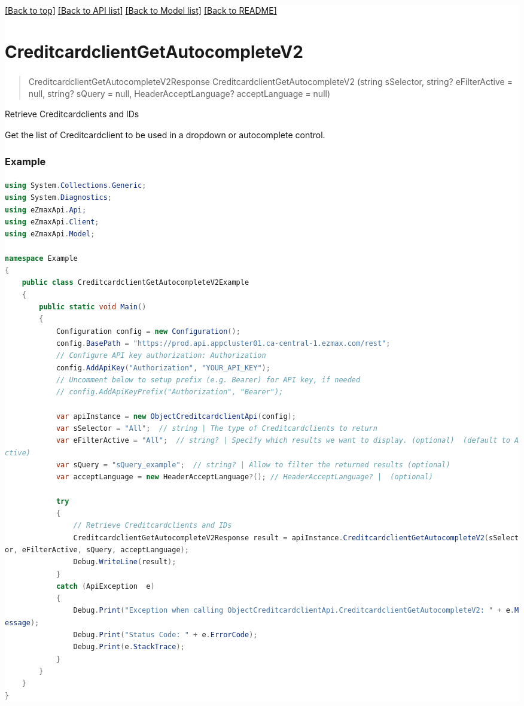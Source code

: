 [[Back to top]](#) [[Back to API list]](../README.md#documentation-for-api-endpoints) [[Back to Model list]](../README.md#documentation-for-models) [[Back to README]](../README.md)

<a id="creditcardclientgetautocompletev2"></a>
# **CreditcardclientGetAutocompleteV2**
> CreditcardclientGetAutocompleteV2Response CreditcardclientGetAutocompleteV2 (string sSelector, string? eFilterActive = null, string? sQuery = null, HeaderAcceptLanguage? acceptLanguage = null)

Retrieve Creditcardclients and IDs

Get the list of Creditcardclient to be used in a dropdown or autocomplete control.

### Example
```csharp
using System.Collections.Generic;
using System.Diagnostics;
using eZmaxApi.Api;
using eZmaxApi.Client;
using eZmaxApi.Model;

namespace Example
{
    public class CreditcardclientGetAutocompleteV2Example
    {
        public static void Main()
        {
            Configuration config = new Configuration();
            config.BasePath = "https://prod.api.appcluster01.ca-central-1.ezmax.com/rest";
            // Configure API key authorization: Authorization
            config.AddApiKey("Authorization", "YOUR_API_KEY");
            // Uncomment below to setup prefix (e.g. Bearer) for API key, if needed
            // config.AddApiKeyPrefix("Authorization", "Bearer");

            var apiInstance = new ObjectCreditcardclientApi(config);
            var sSelector = "All";  // string | The type of Creditcardclients to return
            var eFilterActive = "All";  // string? | Specify which results we want to display. (optional)  (default to Active)
            var sQuery = "sQuery_example";  // string? | Allow to filter the returned results (optional) 
            var acceptLanguage = new HeaderAcceptLanguage?(); // HeaderAcceptLanguage? |  (optional) 

            try
            {
                // Retrieve Creditcardclients and IDs
                CreditcardclientGetAutocompleteV2Response result = apiInstance.CreditcardclientGetAutocompleteV2(sSelector, eFilterActive, sQuery, acceptLanguage);
                Debug.WriteLine(result);
            }
            catch (ApiException  e)
            {
                Debug.Print("Exception when calling ObjectCreditcardclientApi.CreditcardclientGetAutocompleteV2: " + e.Message);
                Debug.Print("Status Code: " + e.ErrorCode);
                Debug.Print(e.StackTrace);
            }
        }
    }
}
```
